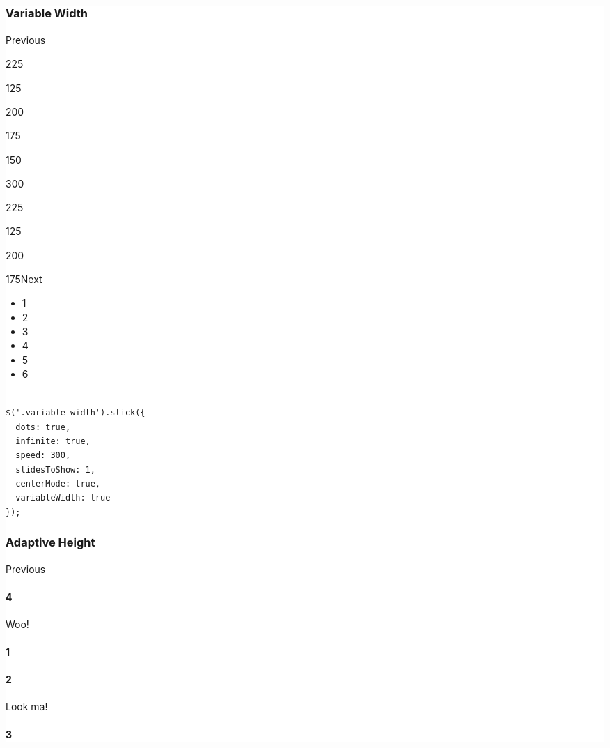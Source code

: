 ### Variable Width

Previous

225

125

200

175

150

300

225

125

200

175Next

* 1
* 2
* 3
* 4
* 5
* 6

```text

$('.variable-width').slick({
  dots: true,
  infinite: true,
  speed: 300,
  slidesToShow: 1,
  centerMode: true,
  variableWidth: true
});
```

### Adaptive Height

Previous

#### 4

Woo!

#### 1

#### 2

Look ma!

#### 3

